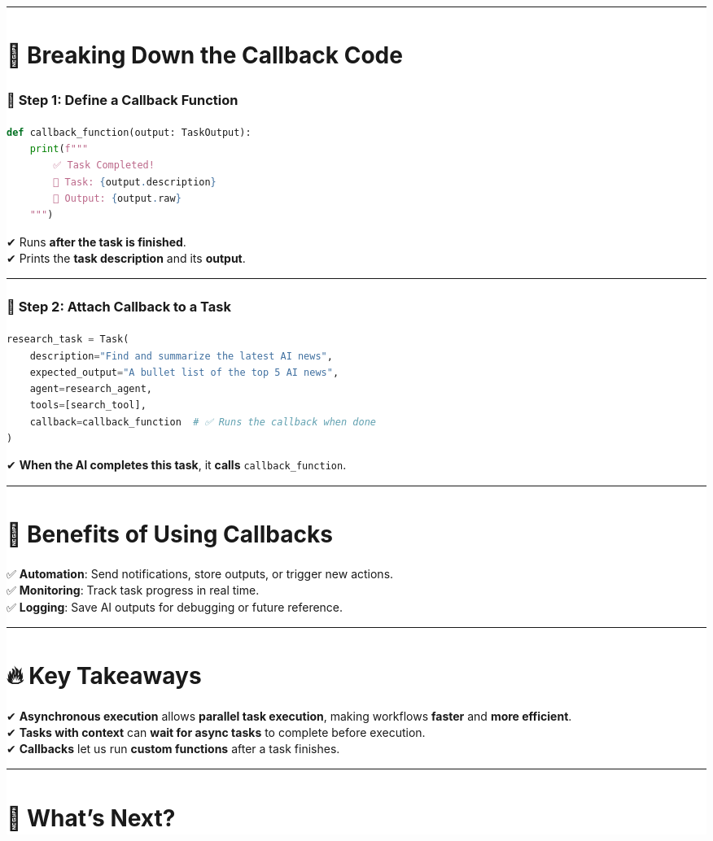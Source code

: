 
---

# 📌 **Breaking Down the Callback Code**  

### 🎯 **Step 1: Define a Callback Function**  
```python
def callback_function(output: TaskOutput):
    print(f"""
        ✅ Task Completed!
        📌 Task: {output.description}
        📄 Output: {output.raw}
    """)
```
✔ Runs **after the task is finished**.  
✔ Prints the **task description** and its **output**.  

---

### 🎯 **Step 2: Attach Callback to a Task**  
```python
research_task = Task(
    description="Find and summarize the latest AI news",
    expected_output="A bullet list of the top 5 AI news",
    agent=research_agent,
    tools=[search_tool],
    callback=callback_function  # ✅ Runs the callback when done
)
```
✔ **When the AI completes this task**, it **calls** `callback_function`.  

---

# 📢 **Benefits of Using Callbacks**  

✅ **Automation**: Send notifications, store outputs, or trigger new actions.  
✅ **Monitoring**: Track task progress in real time.  
✅ **Logging**: Save AI outputs for debugging or future reference.  

---

# 🔥 **Key Takeaways**  

✔ **Asynchronous execution** allows **parallel task execution**, making workflows **faster** and **more efficient**.  
✔ **Tasks with context** can **wait for async tasks** to complete before execution.  
✔ **Callbacks** let us run **custom functions** after a task finishes.  

---

# 🚀 **What’s Next?**  

